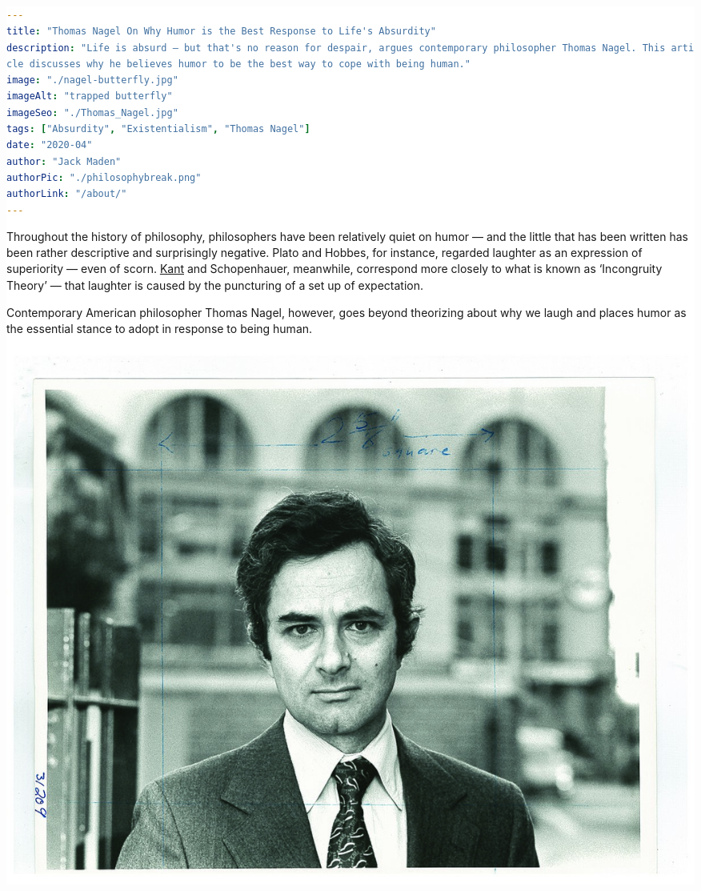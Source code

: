 ```yaml
---
title: "Thomas Nagel On Why Humor is the Best Response to Life's Absurdity"
description: "Life is absurd — but that's no reason for despair, argues contemporary philosopher Thomas Nagel. This article discusses why he believes humor to be the best way to cope with being human."
image: "./nagel-butterfly.jpg"
imageAlt: "trapped butterfly"
imageSeo: "./Thomas_Nagel.jpg"
tags: ["Absurdity", "Existentialism", "Thomas Nagel"]
date: "2020-04"
author: "Jack Maden"
authorPic: "./philosophybreak.png"
authorLink: "/about/"
---
```

<span class="big-letter">T</span>hroughout the history of philosophy, philosophers have been relatively quiet on humor — and the little that has been written has been rather descriptive and surprisingly negative. Plato and Hobbes, for instance, regarded laughter as an expression of superiority — even of scorn. [Kant](/reading-lists/immanuel-kant/) and Schopenhauer, meanwhile, correspond more closely to what is known as ‘Incongruity Theory’ — that laughter is caused by the puncturing of a set up of expectation. 

Contemporary American philosopher Thomas Nagel, however, goes beyond theorizing about why we laugh and places humor as the essential stance to adopt in response to being human. 

![Thomas Nagel](./Thomas_Nagel.jpg "Thomas Nagel in 1978, having a laugh.")
